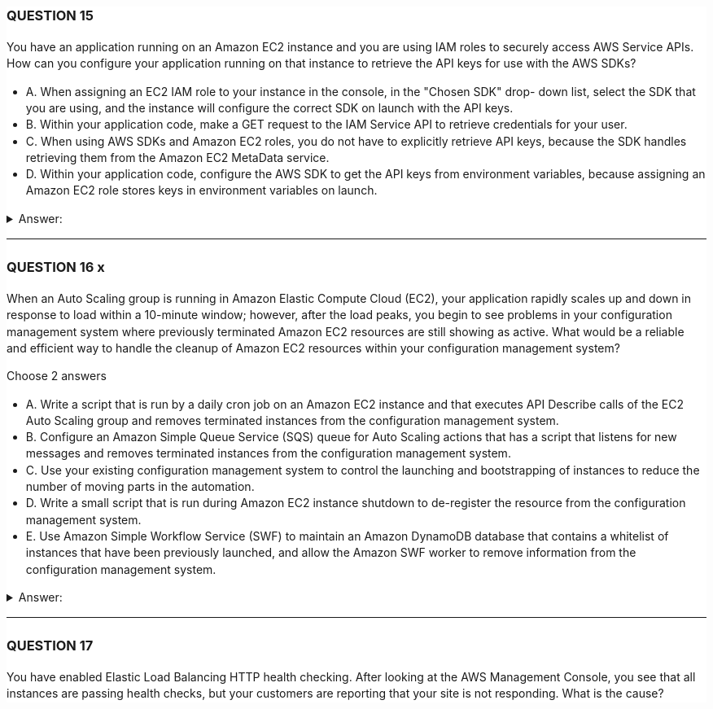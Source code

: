 ### QUESTION 15
You have an application running on an Amazon EC2 instance and you are using IAM roles to securely access AWS Service APIs.
How can you configure your application running on that instance to retrieve the API keys for use with the AWS SDKs?

- A. When assigning an EC2 IAM role to your instance in the console, in the "Chosen SDK" drop- down list, select the SDK that you are using, and the instance will configure the correct SDK on launch with the API keys.
- B. Within your application code, make a GET request to the IAM Service API to retrieve credentials for your user.
- C. When using AWS SDKs and Amazon EC2 roles, you do not have to explicitly retrieve API keys, because the SDK handles retrieving them from the Amazon EC2 MetaData service.
- D. Within your application code, configure the AWS SDK to get the API keys from environment
variables, because assigning an Amazon EC2 role stores keys in environment variables on launch. 

<details><summary>
Answer:</summary></details><hr>

### QUESTION 16 x
When an Auto Scaling group is running in Amazon Elastic Compute Cloud (EC2), your application rapidly scales up and down in response to load within a 10-minute window; however, after the load peaks, you begin to see problems in your configuration management system where previously terminated Amazon EC2 resources are still showing as active.
What would be a reliable and efficient way to handle the cleanup of Amazon EC2 resources within your configuration management system?
  
Choose 2 answers

- A. Write a script that is run by a daily cron job on an Amazon EC2 instance and that executes API
Describe calls of the EC2 Auto Scaling group and removes terminated instances from the
configuration management system.
- B. Configure an Amazon Simple Queue Service (SQS) queue for Auto Scaling actions that has a
script that listens for new messages and removes terminated instances from the configuration
management system.
- C. Use your existing configuration management system to control the launching and bootstrapping of
instances to reduce the number of moving parts in the automation.
- D. Write a small script that is run during Amazon EC2 instance shutdown to de-register the resource
from the configuration management system.
- E. Use Amazon Simple Workflow Service (SWF) to maintain an Amazon DynamoDB database that
contains a whitelist of instances that have been previously launched, and allow the Amazon SWF worker to remove information from the configuration management system.

<details><summary>Answer:</summary></details><hr>

### QUESTION 17
You have enabled Elastic Load Balancing HTTP health checking. After looking at the AWS Management Console, you see that all instances are passing health checks, but your customers are reporting that your site is not responding.
What is the cause?
